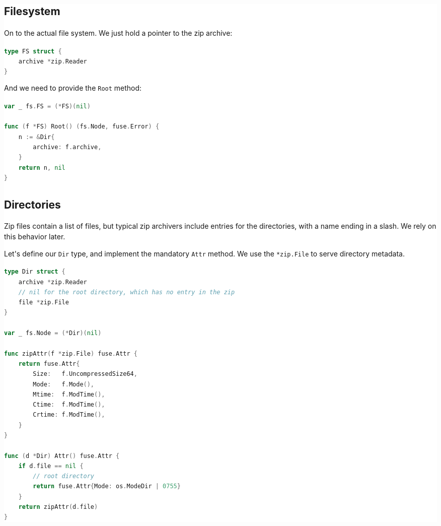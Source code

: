 ## Filesystem

On to the actual file system. We just hold a pointer to the zip
archive:

``` go
type FS struct {
	archive *zip.Reader
}
```

And we need to provide the `Root` method:

``` go
var _ fs.FS = (*FS)(nil)

func (f *FS) Root() (fs.Node, fuse.Error) {
	n := &Dir{
		archive: f.archive,
	}
	return n, nil
}
```

## Directories

Zip files contain a list of files, but typical zip archivers include
entries for the directories, with a name ending in a slash. We rely on
this behavior later.

Let's define our `Dir` type, and implement the mandatory `Attr`
method. We use the `*zip.File` to serve directory metadata.

``` go
type Dir struct {
	archive *zip.Reader
	// nil for the root directory, which has no entry in the zip
	file *zip.File
}

var _ fs.Node = (*Dir)(nil)

func zipAttr(f *zip.File) fuse.Attr {
	return fuse.Attr{
		Size:   f.UncompressedSize64,
		Mode:   f.Mode(),
		Mtime:  f.ModTime(),
		Ctime:  f.ModTime(),
		Crtime: f.ModTime(),
	}
}

func (d *Dir) Attr() fuse.Attr {
	if d.file == nil {
		// root directory
		return fuse.Attr{Mode: os.ModeDir | 0755}
	}
	return zipAttr(d.file)
}
```
